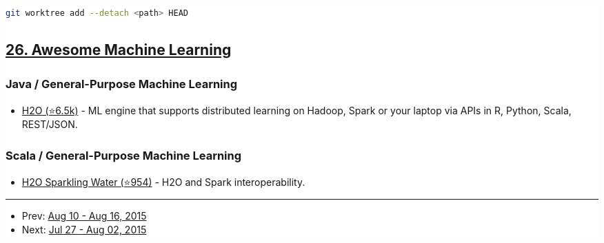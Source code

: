 ```sh
git worktree add --detach <path> HEAD
```

## [26. Awesome Machine Learning](/content/josephmisiti/awesome-machine-learning/week/README.md)

### Java / General-Purpose Machine Learning

*   [H2O (⭐6.5k)](https://github.com/h2oai/h2o-3) - ML engine that supports distributed learning on Hadoop, Spark or your laptop via APIs in R, Python, Scala, REST/JSON.

### Scala / General-Purpose Machine Learning

*   [H2O Sparkling Water (⭐954)](https://github.com/h2oai/sparkling-water) - H2O and Spark interoperability.

---

- Prev: [Aug 10 - Aug 16, 2015](/content/2015/32/README.md)
- Next: [Jul 27 - Aug 02, 2015](/content/2015/30/README.md)